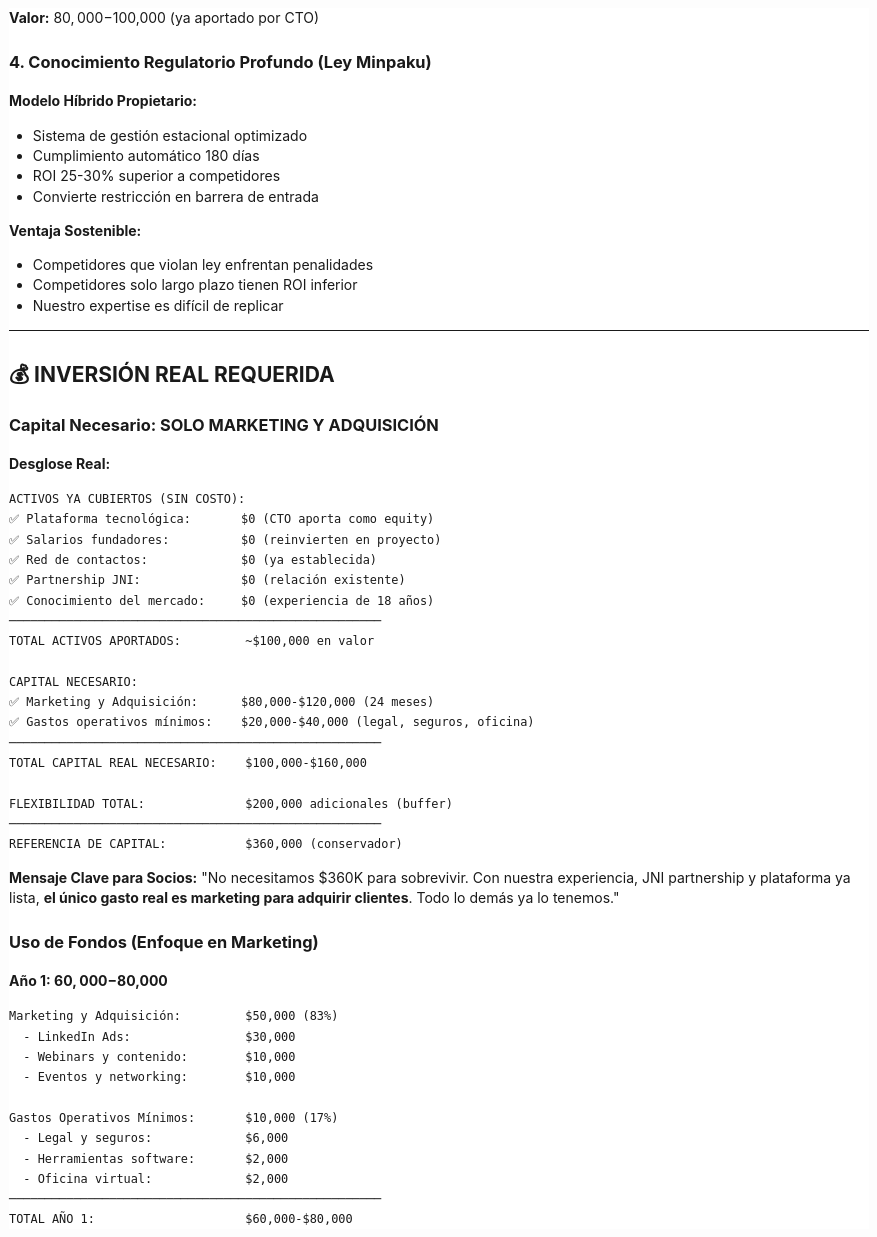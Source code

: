 **Valor:** $80,000-$100,000 (ya aportado por CTO)

### 4. Conocimiento Regulatorio Profundo (Ley Minpaku)

**Modelo Híbrido Propietario:**
- Sistema de gestión estacional optimizado
- Cumplimiento automático 180 días
- ROI 25-30% superior a competidores
- Convierte restricción en barrera de entrada

**Ventaja Sostenible:**
- Competidores que violan ley enfrentan penalidades
- Competidores solo largo plazo tienen ROI inferior
- Nuestro expertise es difícil de replicar

---

## 💰 INVERSIÓN REAL REQUERIDA

### Capital Necesario: SOLO MARKETING Y ADQUISICIÓN

**Desglose Real:**
```
ACTIVOS YA CUBIERTOS (SIN COSTO):
✅ Plataforma tecnológica:       $0 (CTO aporta como equity)
✅ Salarios fundadores:          $0 (reinvierten en proyecto)
✅ Red de contactos:             $0 (ya establecida)
✅ Partnership JNI:              $0 (relación existente)
✅ Conocimiento del mercado:     $0 (experiencia de 18 años)
────────────────────────────────────────────────────
TOTAL ACTIVOS APORTADOS:         ~$100,000 en valor

CAPITAL NECESARIO:
✅ Marketing y Adquisición:      $80,000-$120,000 (24 meses)
✅ Gastos operativos mínimos:    $20,000-$40,000 (legal, seguros, oficina)
────────────────────────────────────────────────────
TOTAL CAPITAL REAL NECESARIO:    $100,000-$160,000

FLEXIBILIDAD TOTAL:              $200,000 adicionales (buffer)
────────────────────────────────────────────────────
REFERENCIA DE CAPITAL:           $360,000 (conservador)
```

**Mensaje Clave para Socios:**
"No necesitamos $360K para sobrevivir. Con nuestra experiencia, JNI partnership y plataforma ya lista, **el único gasto real es marketing para adquirir clientes**. Todo lo demás ya lo tenemos."

### Uso de Fondos (Enfoque en Marketing)

**Año 1: $60,000-$80,000**
```
Marketing y Adquisición:         $50,000 (83%)
  - LinkedIn Ads:                $30,000
  - Webinars y contenido:        $10,000
  - Eventos y networking:        $10,000

Gastos Operativos Mínimos:       $10,000 (17%)
  - Legal y seguros:             $6,000
  - Herramientas software:       $2,000
  - Oficina virtual:             $2,000
────────────────────────────────────────────────────
TOTAL AÑO 1:                     $60,000-$80,000
```
